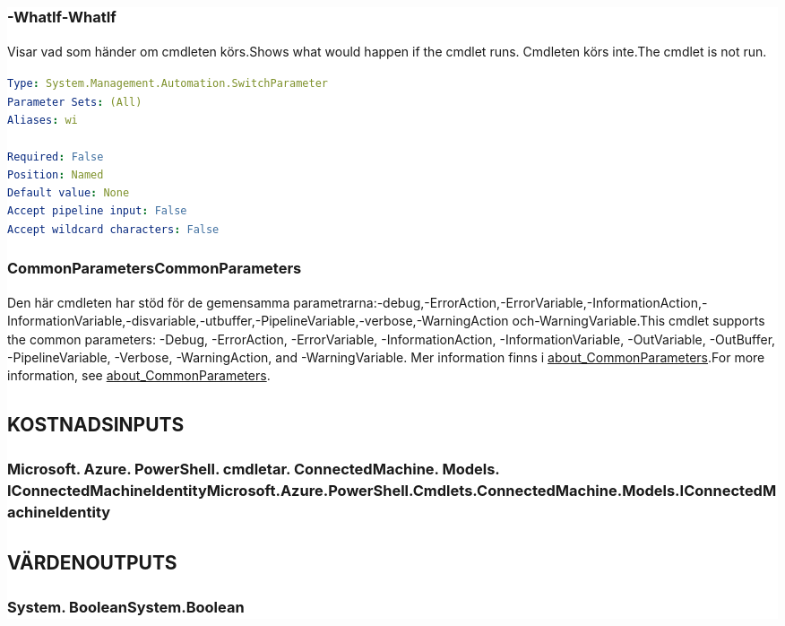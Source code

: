 ### <span data-ttu-id="479af-130">-WhatIf</span><span class="sxs-lookup"><span data-stu-id="479af-130">-WhatIf</span></span>
<span data-ttu-id="479af-131">Visar vad som händer om cmdleten körs.</span><span class="sxs-lookup"><span data-stu-id="479af-131">Shows what would happen if the cmdlet runs.</span></span>
<span data-ttu-id="479af-132">Cmdleten körs inte.</span><span class="sxs-lookup"><span data-stu-id="479af-132">The cmdlet is not run.</span></span>

```yaml
Type: System.Management.Automation.SwitchParameter
Parameter Sets: (All)
Aliases: wi

Required: False
Position: Named
Default value: None
Accept pipeline input: False
Accept wildcard characters: False
```

### <span data-ttu-id="479af-133">CommonParameters</span><span class="sxs-lookup"><span data-stu-id="479af-133">CommonParameters</span></span>
<span data-ttu-id="479af-134">Den här cmdleten har stöd för de gemensamma parametrarna:-debug,-ErrorAction,-ErrorVariable,-InformationAction,-InformationVariable,-disvariable,-utbuffer,-PipelineVariable,-verbose,-WarningAction och-WarningVariable.</span><span class="sxs-lookup"><span data-stu-id="479af-134">This cmdlet supports the common parameters: -Debug, -ErrorAction, -ErrorVariable, -InformationAction, -InformationVariable, -OutVariable, -OutBuffer, -PipelineVariable, -Verbose, -WarningAction, and -WarningVariable.</span></span> <span data-ttu-id="479af-135">Mer information finns i [about_CommonParameters](http://go.microsoft.com/fwlink/?LinkID=113216).</span><span class="sxs-lookup"><span data-stu-id="479af-135">For more information, see [about_CommonParameters](http://go.microsoft.com/fwlink/?LinkID=113216).</span></span>

## <span data-ttu-id="479af-136">KOSTNADS</span><span class="sxs-lookup"><span data-stu-id="479af-136">INPUTS</span></span>

### <span data-ttu-id="479af-137">Microsoft. Azure. PowerShell. cmdletar. ConnectedMachine. Models. IConnectedMachineIdentity</span><span class="sxs-lookup"><span data-stu-id="479af-137">Microsoft.Azure.PowerShell.Cmdlets.ConnectedMachine.Models.IConnectedMachineIdentity</span></span>

## <span data-ttu-id="479af-138">VÄRDEN</span><span class="sxs-lookup"><span data-stu-id="479af-138">OUTPUTS</span></span>

### <span data-ttu-id="479af-139">System. Boolean</span><span class="sxs-lookup"><span data-stu-id="479af-139">System.Boolean</span></span>

